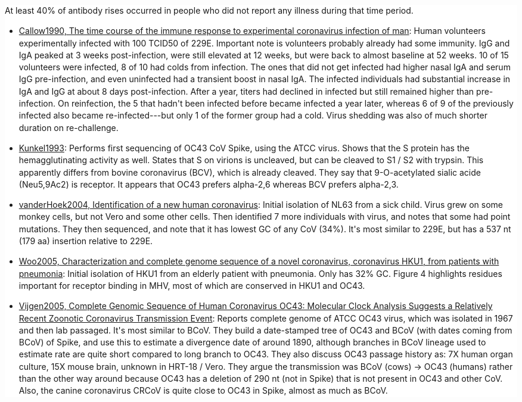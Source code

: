  At least 40% of antibody rises occurred in people who did not report any illness during that time period.

- [Callow1990, The time course of the immune response to experimental coronavirus infection of man](https://www.ncbi.nlm.nih.gov/pubmed/2170159):
  Human volunteers experimentally infected with 100 TCID50 of 229E.
  Important note is volunteers probably already had some immunity.
  IgG and IgA peaked at 3 weeks post-infection, were still elevated at 12 weeks, but were back to almost baseline at 52 weeks.
  10 of 15 volunteers were infected, 8 of 10 had colds from infection.
  The ones that did not get infected had higher nasal IgA and serum IgG pre-infection, and even uninfected had a transient boost in nasal IgA.
  The infected individuals had substantial increase in IgA and IgG at about 8 days post-infection.
  After a year, titers had declined in infected but still remained higher than pre-infection.
  On reinfection, the 5 that hadn't been infected before became infected a year later, whereas 6 of 9 of the previously infected also became re-infected---but only 1 of the former group had a cold.
  Virus shedding was also of much shorter duration on re-challenge.

- [Kunkel1993](https://reader.elsevier.com/reader/sd/pii/S0042682283713607):
  Performs first sequencing of OC43 CoV Spike, using the ATCC virus.
  Shows that the S protein has the hemagglutinating activity as well.
  States that S on virions is uncleaved, but can be cleaved to S1 / S2 with trypsin.
  This apparently differs from bovine coronavirus (BCV), which is already cleaved.
  They say that 9-O-acetylated sialic acide (Neu5,9Ac2) is receptor.
  It appears that OC43 prefers alpha-2,6 whereas BCV prefers alpha-2,3.

- [vanderHoek2004, Identification of a new human coronavirus](https://www.nature.com/articles/nm1024):
  Initial isolation of NL63 from a sick child.
  Virus grew on some monkey cells, but not Vero and some other cells.
  Then identified 7 more individuals with virus, and notes that some had point mutations.
  They then sequenced, and note that it has lowest GC of any CoV (34%).
  It's most similar to 229E, but has a 537 nt (179 aa) insertion relative to 229E.

- [Woo2005, Characterization and complete genome sequence of a novel coronavirus, coronavirus HKU1, from patients with pneumonia](https://www.ncbi.nlm.nih.gov/pubmed/15613317):
  Initial isolation of HKU1 from an elderly patient with pneumonia.
  Only has 32% GC.
  Figure 4 highlights residues important for receptor binding in MHV, most of which are conserved in HKU1 and OC43.

- [Vijgen2005, Complete Genomic Sequence of Human Coronavirus OC43: Molecular Clock Analysis Suggests a Relatively Recent Zoonotic Coronavirus Transmission Event](https://jvi.asm.org/content/79/3/1595):
  Reports complete genome of ATCC OC43 virus, which was isolated in 1967 and then lab passaged.
  It's most similar to BCoV.
  They build a date-stamped tree of OC43 and BCoV (with dates coming from BCoV) of Spike, and use this to estimate a divergence date of around 1890, although branches in BCoV lineage used to estimate rate are quite short compared to long branch to OC43.
  They also discuss OC43 passage history as: 7X human organ culture, 15X mouse brain, unknown in HRT-18 / Vero.
  They argue the transmission was BCoV (cows) -> OC43 (humans) rather than the other way around because OC43 has a deletion of 290 nt (not in Spike) that is not present in OC43 and other CoV.
  Also, the canine coronavirus CRCoV is quite close to OC43 in Spike, almost as much as BCoV.
